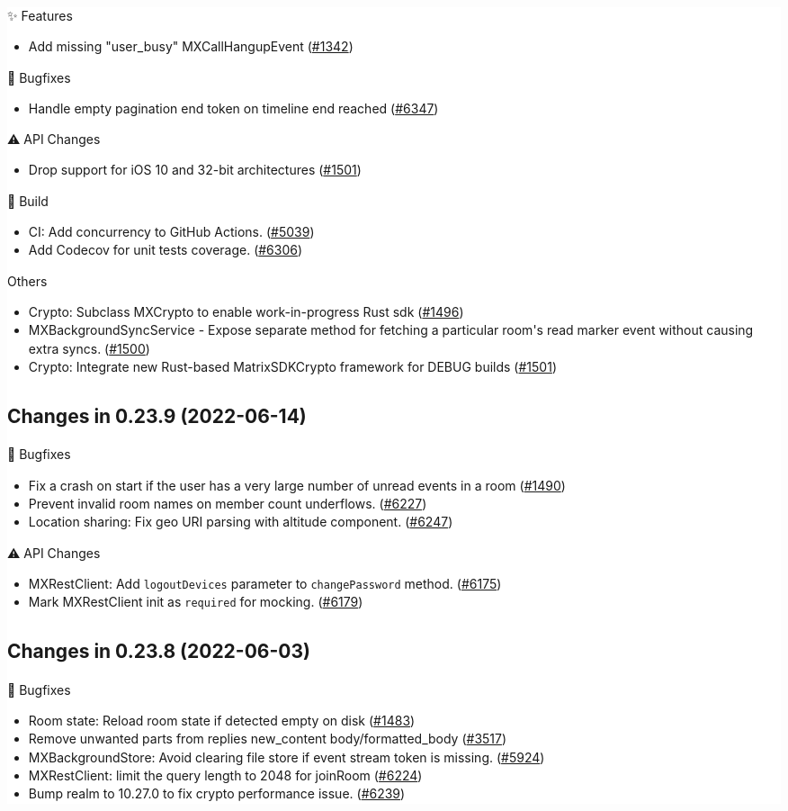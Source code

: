 ✨ Features

- Add missing "user_busy" MXCallHangupEvent ([#1342](https://github.com/vector-im/element-ios/issues/1342))

🐛 Bugfixes

- Handle empty pagination end token on timeline end reached ([#6347](https://github.com/vector-im/element-ios/issues/6347))

⚠️ API Changes

- Drop support for iOS 10 and 32-bit architectures ([#1501](https://github.com/matrix-org/matrix-ios-sdk/pull/1501))

🧱 Build

- CI: Add concurrency to GitHub Actions. ([#5039](https://github.com/vector-im/element-ios/issues/5039))
- Add Codecov for unit tests coverage. ([#6306](https://github.com/vector-im/element-ios/issues/6306))

Others

- Crypto: Subclass MXCrypto to enable work-in-progress Rust sdk ([#1496](https://github.com/matrix-org/matrix-ios-sdk/pull/1496))
- MXBackgroundSyncService - Expose separate method for fetching a particular room's read marker event without causing extra syncs. ([#1500](https://github.com/matrix-org/matrix-ios-sdk/pull/1500))
- Crypto: Integrate new Rust-based MatrixSDKCrypto framework for DEBUG builds ([#1501](https://github.com/matrix-org/matrix-ios-sdk/pull/1501))


## Changes in 0.23.9 (2022-06-14)

🐛 Bugfixes

- Fix a crash on start if the user has a very large number of unread events in a room ([#1490](https://github.com/matrix-org/matrix-ios-sdk/pull/1490))
- Prevent invalid room names on member count underflows. ([#6227](https://github.com/vector-im/element-ios/issues/6227))
- Location sharing: Fix geo URI parsing with altitude component. ([#6247](https://github.com/vector-im/element-ios/issues/6247))

⚠️ API Changes

- MXRestClient: Add `logoutDevices` parameter to `changePassword` method. ([#6175](https://github.com/vector-im/element-ios/issues/6175))
- Mark MXRestClient init as `required` for mocking. ([#6179](https://github.com/vector-im/element-ios/issues/6179))


## Changes in 0.23.8 (2022-06-03)

🐛 Bugfixes

- Room state: Reload room state if detected empty on disk ([#1483](https://github.com/matrix-org/matrix-ios-sdk/pull/1483))
- Remove unwanted parts from replies new_content body/formatted_body ([#3517](https://github.com/vector-im/element-ios/issues/3517))
- MXBackgroundStore: Avoid clearing file store if event stream token is missing. ([#5924](https://github.com/vector-im/element-ios/issues/5924))
- MXRestClient: limit the query length to 2048 for joinRoom ([#6224](https://github.com/vector-im/element-ios/issues/6224))
- Bump realm to 10.27.0 to fix crypto performance issue. ([#6239](https://github.com/vector-im/element-ios/issues/6239))

